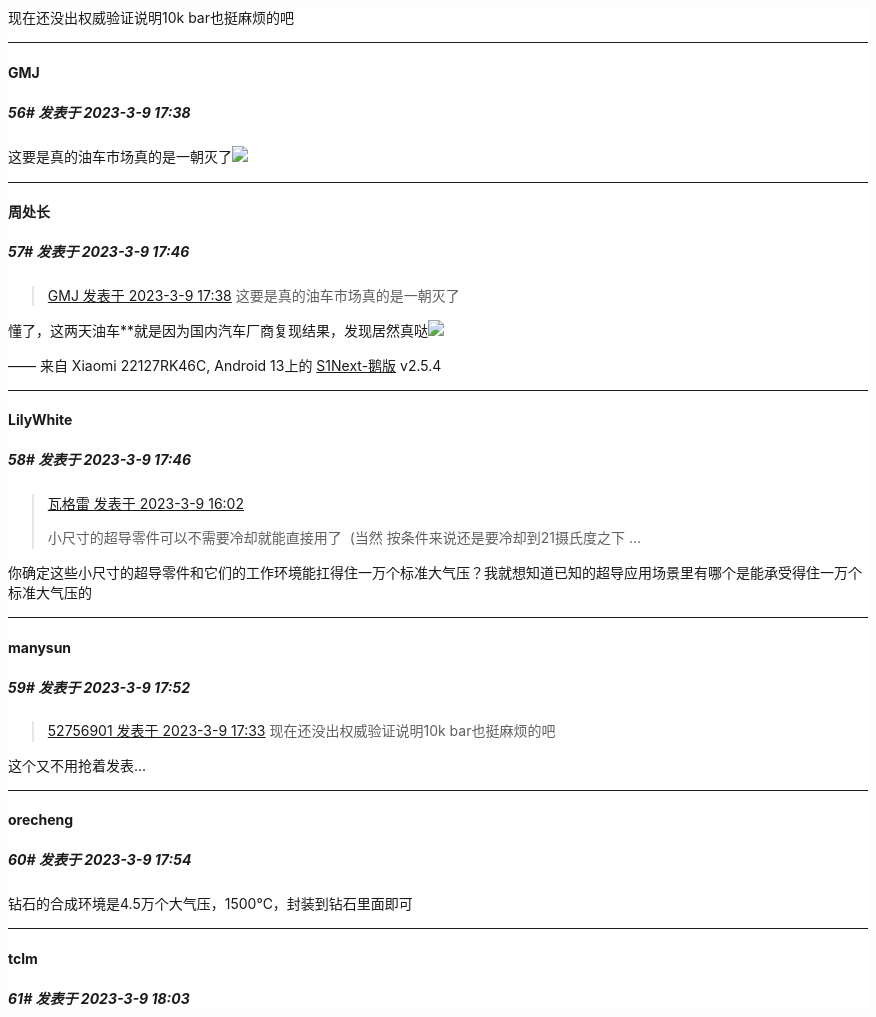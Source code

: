 现在还没出权威验证说明10k bar也挺麻烦的吧

*****

####  GMJ  
##### 56#       发表于 2023-3-9 17:38

这要是真的油车市场真的是一朝灭了<img src="https://static.saraba1st.com/image/smiley/face2017/067.png" referrerpolicy="no-referrer">

*****

####  周处长  
##### 57#       发表于 2023-3-9 17:46

<blockquote><a href="httphttps://bbs.saraba1st.com/2b/forum.php?mod=redirect&amp;goto=findpost&amp;pid=60023802&amp;ptid=2123258" target="_blank">GMJ 发表于 2023-3-9 17:38</a>
这要是真的油车市场真的是一朝灭了</blockquote>
懂了，这两天油车**就是因为国内汽车厂商复现结果，发现居然真哒<img src="https://static.saraba1st.com/image/smiley/face2017/037.png" referrerpolicy="no-referrer">

—— 来自 Xiaomi 22127RK46C, Android 13上的 [S1Next-鹅版](https://github.com/ykrank/S1-Next/releases) v2.5.4

*****

####  LilyWhite  
##### 58#       发表于 2023-3-9 17:46

<blockquote><a href="httphttps://bbs.saraba1st.com/2b/forum.php?mod=redirect&amp;goto=findpost&amp;pid=60022626&amp;ptid=2123258" target="_blank">瓦格雷 发表于 2023-3-9 16:02</a>

小尺寸的超导零件可以不需要冷却就能直接用了  (当然 按条件来说还是要冷却到21摄氏度之下 ...</blockquote>
你确定这些小尺寸的超导零件和它们的工作环境能扛得住一万个标准大气压？我就想知道已知的超导应用场景里有哪个是能承受得住一万个标准大气压的

*****

####  manysun  
##### 59#       发表于 2023-3-9 17:52

<blockquote><a href="httphttps://bbs.saraba1st.com/2b/forum.php?mod=redirect&amp;goto=findpost&amp;pid=60023748&amp;ptid=2123258" target="_blank">52756901 发表于 2023-3-9 17:33</a>
现在还没出权威验证说明10k bar也挺麻烦的吧</blockquote>
这个又不用抢着发表...

*****

####  orecheng  
##### 60#       发表于 2023-3-9 17:54

钻石的合成环境是4.5万个大气压，1500℃，封装到钻石里面即可


*****

####  tclm  
##### 61#       发表于 2023-3-9 18:03
